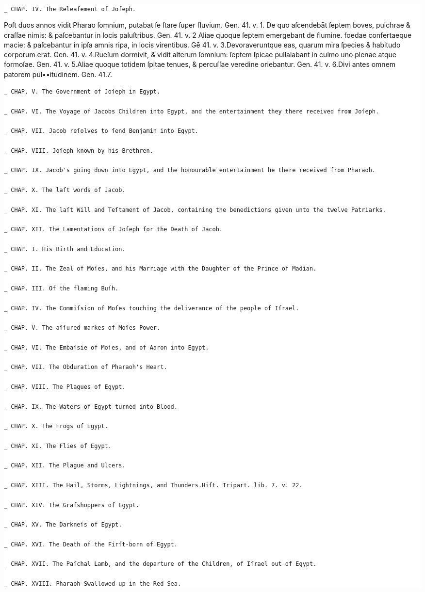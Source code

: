     _ CHAP. IV. The Releaſement of Joſeph.
Poſt duos annos vidit Pharao ſomnium, putabat ſe ſtare ſuper fluvium. Gen. 41. v. 1. De quo aſcendebāt ſeptem boves, pulchrae & craſſae nimis: & paſcebantur in locis paluſtribus. Gen. 41. v. 2 Aliae quoque ſeptem emergebant de flumine. foedae confertaeque macie: & paſcebantur in ipſa amnis ripa, in locis virentibus. Gē 41. v. 3.Devoraveruntque eas, quarum mira ſpecies & habitudo corporum erat. Gen. 41. v. 4.Rueſum dormivit, & vidit alterum ſomnium: ſeptem ſpicae pullalabant in culmo uno plenae atque formoſae. Gen. 41. v. 5.Aliae quoque totidem ſpitae tenues, & percuſſae veredine oriebantur. Gen. 41. v. 6.Divi antes omnem patorem pul••itudinem. Gen. 41.7.

    _ CHAP. V. The Government of Joſeph in Egypt.

    _ CHAP. VI. The Voyage of Jacobs Children into Egypt, and the entertainment they there received from Joſeph.

    _ CHAP. VII. Jacob reſolves to ſend Benjamin into Egypt.

    _ CHAP. VIII. Joſeph known by his Brethren.

    _ CHAP. IX. Jacob's going down into Egypt, and the honourable entertainment he there received from Pharaoh.

    _ CHAP. X. The laſt words of Jacob.

    _ CHAP. XI. The laſt Will and Teſtament of Jacob, containing the benedictions given unto the twelve Patriarks.

    _ CHAP. XII. The Lamentations of Joſeph for the Death of Jacob.

    _ CHAP. I. His Birth and Education.

    _ CHAP. II. The Zeal of Moſes, and his Marriage with the Daughter of the Prince of Madian.

    _ CHAP. III. Of the flaming Buſh.

    _ CHAP. IV. The Commiſsion of Moſes touching the deliverance of the people of Iſrael.

    _ CHAP. V. The aſſured markes of Moſes Power.

    _ CHAP. VI. The Embaſsie of Moſes, and of Aaron into Egypt.

    _ CHAP. VII. The Obduration of Pharaoh's Heart.

    _ CHAP. VIII. The Plagues of Egypt.

    _ CHAP. IX. The Waters of Egypt turned into Blood.

    _ CHAP. X. The Frogs of Egypt.

    _ CHAP. XI. The Flies of Egypt.

    _ CHAP. XII. The Plague and Ulcers.

    _ CHAP. XIII. The Hail, Storms, Lightnings, and Thunders.Hiſt. Tripart. lib. 7. v. 22.

    _ CHAP. XIV. The Graſshoppers of Egypt.

    _ CHAP. XV. The Darkneſs of Egypt.

    _ CHAP. XVI. The Death of the Firſt-born of Egypt.

    _ CHAP. XVII. The Paſchal Lamb, and the departure of the Children, of Iſrael out of Egypt.

    _ CHAP. XVIII. Pharaoh Swallowed up in the Red Sea.
